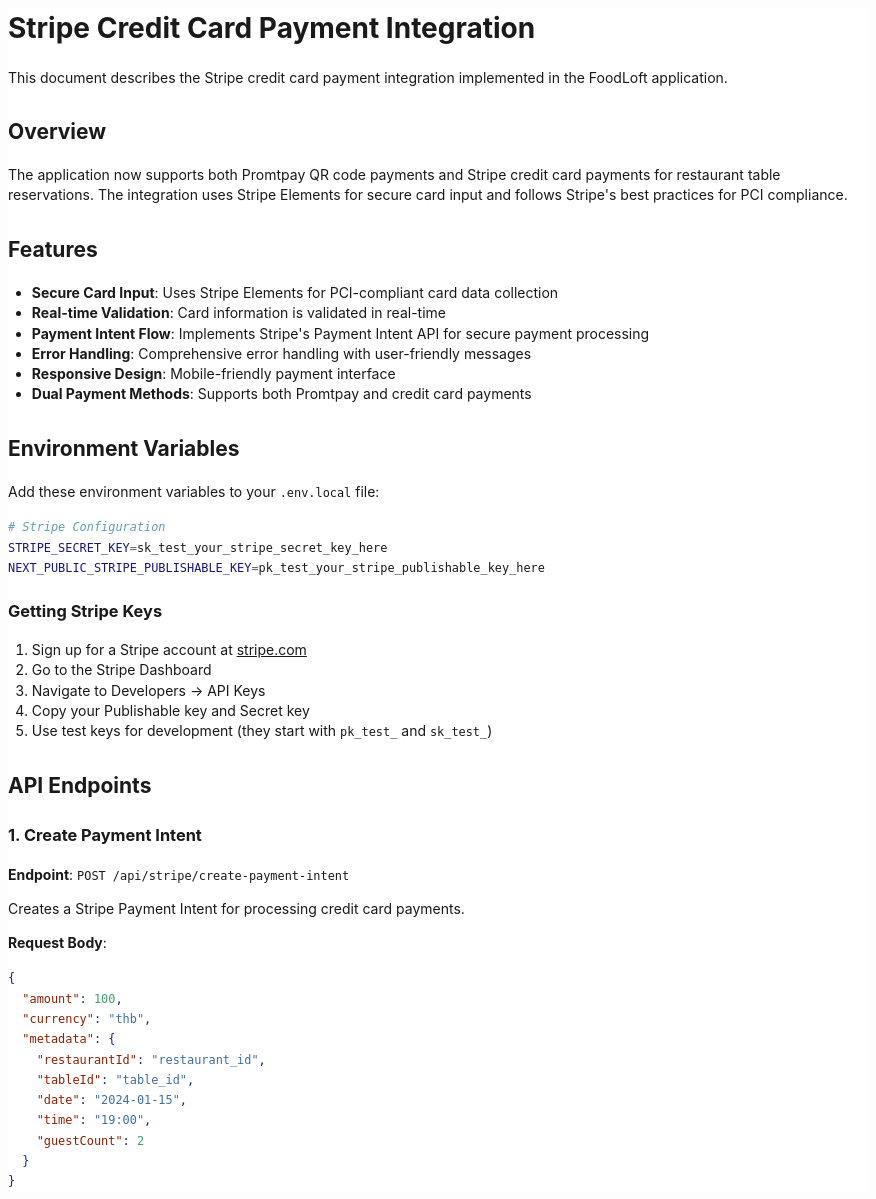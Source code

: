 # Stripe Credit Card Payment Integration

This document describes the Stripe credit card payment integration implemented in the FoodLoft application.

## Overview

The application now supports both Promtpay QR code payments and Stripe credit card payments for restaurant table reservations. The integration uses Stripe Elements for secure card input and follows Stripe's best practices for PCI compliance.

## Features

- **Secure Card Input**: Uses Stripe Elements for PCI-compliant card data collection
- **Real-time Validation**: Card information is validated in real-time
- **Payment Intent Flow**: Implements Stripe's Payment Intent API for secure payment processing
- **Error Handling**: Comprehensive error handling with user-friendly messages
- **Responsive Design**: Mobile-friendly payment interface
- **Dual Payment Methods**: Supports both Promtpay and credit card payments

## Environment Variables

Add these environment variables to your `.env.local` file:

```bash
# Stripe Configuration
STRIPE_SECRET_KEY=sk_test_your_stripe_secret_key_here
NEXT_PUBLIC_STRIPE_PUBLISHABLE_KEY=pk_test_your_stripe_publishable_key_here
```

### Getting Stripe Keys

1. Sign up for a Stripe account at [stripe.com](https://stripe.com)
2. Go to the Stripe Dashboard
3. Navigate to Developers → API Keys
4. Copy your Publishable key and Secret key
5. Use test keys for development (they start with `pk_test_` and `sk_test_`)

## API Endpoints

### 1. Create Payment Intent
**Endpoint**: `POST /api/stripe/create-payment-intent`

Creates a Stripe Payment Intent for processing credit card payments.

**Request Body**:
```json
{
  "amount": 100,
  "currency": "thb",
  "metadata": {
    "restaurantId": "restaurant_id",
    "tableId": "table_id",
    "date": "2024-01-15",
    "time": "19:00",
    "guestCount": 2
  }
}
```
